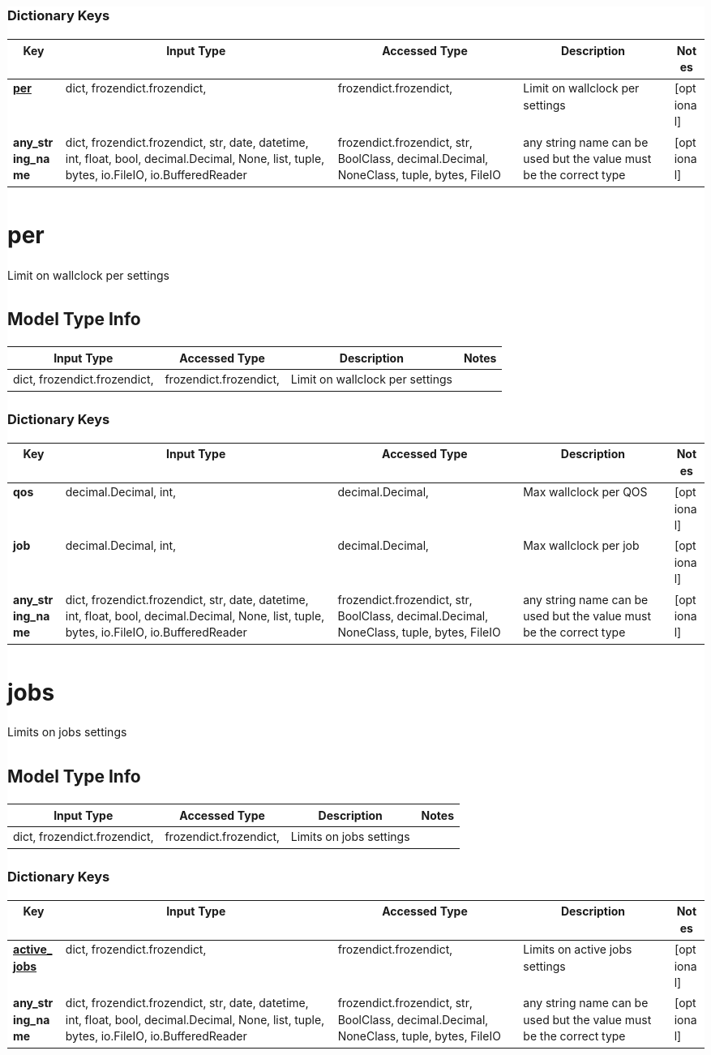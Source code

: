 ### Dictionary Keys
Key | Input Type | Accessed Type | Description | Notes
------------ | ------------- | ------------- | ------------- | -------------
**[per](#per)** | dict, frozendict.frozendict,  | frozendict.frozendict,  | Limit on wallclock per settings | [optional] 
**any_string_name** | dict, frozendict.frozendict, str, date, datetime, int, float, bool, decimal.Decimal, None, list, tuple, bytes, io.FileIO, io.BufferedReader | frozendict.frozendict, str, BoolClass, decimal.Decimal, NoneClass, tuple, bytes, FileIO | any string name can be used but the value must be the correct type | [optional]

# per

Limit on wallclock per settings

## Model Type Info
Input Type | Accessed Type | Description | Notes
------------ | ------------- | ------------- | -------------
dict, frozendict.frozendict,  | frozendict.frozendict,  | Limit on wallclock per settings | 

### Dictionary Keys
Key | Input Type | Accessed Type | Description | Notes
------------ | ------------- | ------------- | ------------- | -------------
**qos** | decimal.Decimal, int,  | decimal.Decimal,  | Max wallclock per QOS | [optional] 
**job** | decimal.Decimal, int,  | decimal.Decimal,  | Max wallclock per job | [optional] 
**any_string_name** | dict, frozendict.frozendict, str, date, datetime, int, float, bool, decimal.Decimal, None, list, tuple, bytes, io.FileIO, io.BufferedReader | frozendict.frozendict, str, BoolClass, decimal.Decimal, NoneClass, tuple, bytes, FileIO | any string name can be used but the value must be the correct type | [optional]

# jobs

Limits on jobs settings

## Model Type Info
Input Type | Accessed Type | Description | Notes
------------ | ------------- | ------------- | -------------
dict, frozendict.frozendict,  | frozendict.frozendict,  | Limits on jobs settings | 

### Dictionary Keys
Key | Input Type | Accessed Type | Description | Notes
------------ | ------------- | ------------- | ------------- | -------------
**[active_jobs](#active_jobs)** | dict, frozendict.frozendict,  | frozendict.frozendict,  | Limits on active jobs settings | [optional] 
**any_string_name** | dict, frozendict.frozendict, str, date, datetime, int, float, bool, decimal.Decimal, None, list, tuple, bytes, io.FileIO, io.BufferedReader | frozendict.frozendict, str, BoolClass, decimal.Decimal, NoneClass, tuple, bytes, FileIO | any string name can be used but the value must be the correct type | [optional]
